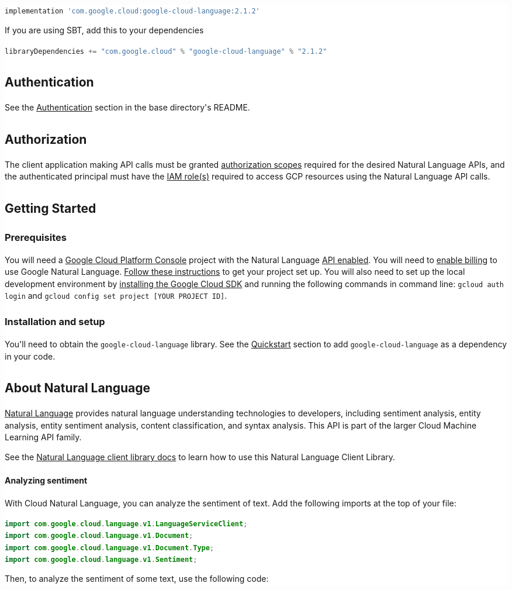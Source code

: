 ```Groovy
implementation 'com.google.cloud:google-cloud-language:2.1.2'
```

If you are using SBT, add this to your dependencies

```Scala
libraryDependencies += "com.google.cloud" % "google-cloud-language" % "2.1.2"
```

## Authentication

See the [Authentication][authentication] section in the base directory's README.

## Authorization

The client application making API calls must be granted [authorization scopes][auth-scopes] required for the desired Natural Language APIs, and the authenticated principal must have the [IAM role(s)][predefined-iam-roles] required to access GCP resources using the Natural Language API calls.

## Getting Started

### Prerequisites

You will need a [Google Cloud Platform Console][developer-console] project with the Natural Language [API enabled][enable-api].
You will need to [enable billing][enable-billing] to use Google Natural Language.
[Follow these instructions][create-project] to get your project set up. You will also need to set up the local development environment by
[installing the Google Cloud SDK][cloud-sdk] and running the following commands in command line:
`gcloud auth login` and `gcloud config set project [YOUR PROJECT ID]`.

### Installation and setup

You'll need to obtain the `google-cloud-language` library.  See the [Quickstart](#quickstart) section
to add `google-cloud-language` as a dependency in your code.

## About Natural Language


[Natural Language][product-docs] provides natural language understanding technologies to developers, including sentiment analysis, entity analysis, entity sentiment analysis, content classification, and syntax analysis. This API is part of the larger Cloud Machine Learning API family.

See the [Natural Language client library docs][javadocs] to learn how to
use this Natural Language Client Library.


#### Analyzing sentiment
With Cloud Natural Language, you can analyze the sentiment of text. Add the following imports at the top of your file:

``` java
import com.google.cloud.language.v1.LanguageServiceClient;
import com.google.cloud.language.v1.Document;
import com.google.cloud.language.v1.Document.Type;
import com.google.cloud.language.v1.Sentiment;
```
Then, to analyze the sentiment of some text, use the following code:


[product-docs]: https://cloud.google.com/natural-language/docs/
[javadocs]: https://googleapis.dev/java/google-cloud-language/latest/
[kokoro-badge-image-1]: http://storage.googleapis.com/cloud-devrel-public/java/badges/java-language/java7.svg
[kokoro-badge-link-1]: http://storage.googleapis.com/cloud-devrel-public/java/badges/java-language/java7.html
[kokoro-badge-image-2]: http://storage.googleapis.com/cloud-devrel-public/java/badges/java-language/java8.svg
[kokoro-badge-link-2]: http://storage.googleapis.com/cloud-devrel-public/java/badges/java-language/java8.html
[kokoro-badge-image-3]: http://storage.googleapis.com/cloud-devrel-public/java/badges/java-language/java8-osx.svg
[kokoro-badge-link-3]: http://storage.googleapis.com/cloud-devrel-public/java/badges/java-language/java8-osx.html
[kokoro-badge-image-4]: http://storage.googleapis.com/cloud-devrel-public/java/badges/java-language/java8-win.svg
[kokoro-badge-link-4]: http://storage.googleapis.com/cloud-devrel-public/java/badges/java-language/java8-win.html
[kokoro-badge-image-5]: http://storage.googleapis.com/cloud-devrel-public/java/badges/java-language/java11.svg
[kokoro-badge-link-5]: http://storage.googleapis.com/cloud-devrel-public/java/badges/java-language/java11.html
[stability-image]: https://img.shields.io/badge/stability-ga-green
[maven-version-image]: https://img.shields.io/maven-central/v/com.google.cloud/google-cloud-language.svg
[maven-version-link]: https://search.maven.org/search?q=g:com.google.cloud%20AND%20a:google-cloud-language&core=gav
[authentication]: https://github.com/googleapis/google-cloud-java#authentication
[auth-scopes]: https://developers.google.com/identity/protocols/oauth2/scopes
[predefined-iam-roles]: https://cloud.google.com/iam/docs/understanding-roles#predefined_roles
[iam-policy]: https://cloud.google.com/iam/docs/overview#cloud-iam-policy
[developer-console]: https://console.developers.google.com/
[create-project]: https://cloud.google.com/resource-manager/docs/creating-managing-projects
[cloud-sdk]: https://cloud.google.com/sdk/
[troubleshooting]: https://github.com/googleapis/google-cloud-common/blob/master/troubleshooting/readme.md#troubleshooting
[contributing]: https://github.com/googleapis/java-language/blob/master/CONTRIBUTING.md
[code-of-conduct]: https://github.com/googleapis/java-language/blob/master/CODE_OF_CONDUCT.md#contributor-code-of-conduct
[license]: https://github.com/googleapis/java-language/blob/master/LICENSE
[enable-billing]: https://cloud.google.com/apis/docs/getting-started#enabling_billing
[enable-api]: https://console.cloud.google.com/flows/enableapi?apiid=language.googleapis.com
[libraries-bom]: https://github.com/GoogleCloudPlatform/cloud-opensource-java/wiki/The-Google-Cloud-Platform-Libraries-BOM
[shell_img]: https://gstatic.com/cloudssh/images/open-btn.png
[semver]: https://semver.org/
[cloudlibs]: https://cloud.google.com/apis/docs/client-libraries-explained
[apilibs]: https://cloud.google.com/apis/docs/client-libraries-explained#google_api_client_libraries
[oracle]: https://www.oracle.com/java/technologies/java-se-support-roadmap.html
[g-c-j]: http://github.com/googleapis/google-cloud-java